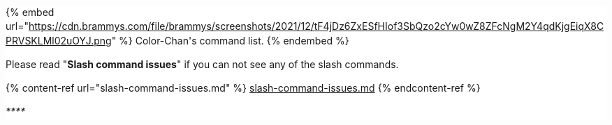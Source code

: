 {% embed url="https://cdn.brammys.com/file/brammys/screenshots/2021/12/tF4jDz6ZxESfHIof3SbQzo2cYw0wZ8ZFcNgM2Y4qdKjgEiqX8CPRVSKLMl02uOYJ.png" %}
Color-Chan's command list.
{% endembed %}

Please read "**Slash command issues**" if you can not see any of the slash commands.

{% content-ref url="slash-command-issues.md" %}
[slash-command-issues.md](slash-command-issues.md)
{% endcontent-ref %}

_****_

